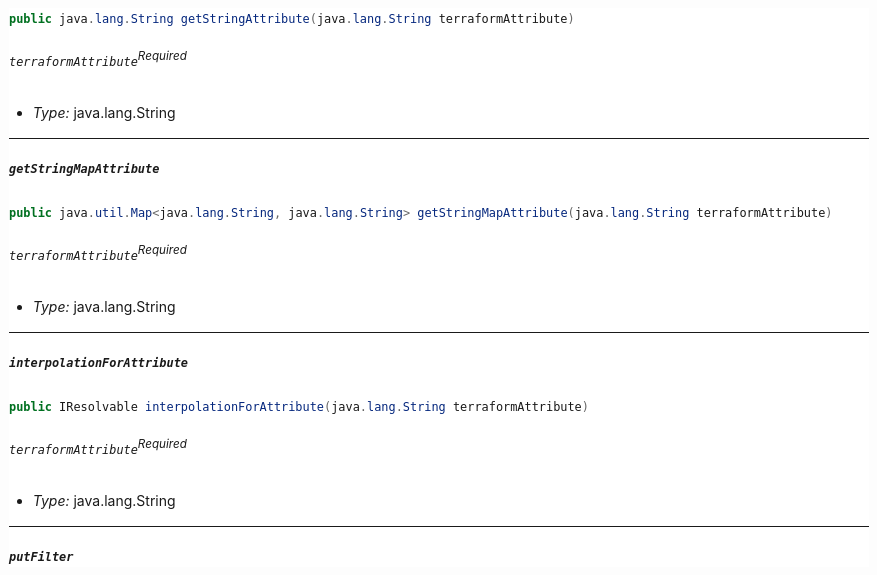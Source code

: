 ```java
public java.lang.String getStringAttribute(java.lang.String terraformAttribute)
```

###### `terraformAttribute`<sup>Required</sup> <a name="terraformAttribute" id="rhizo-co-terraform-provider-oci.dataOciBdsBdsInstanceResourcePrincipalConfigurations.DataOciBdsBdsInstanceResourcePrincipalConfigurations.getStringAttribute.parameter.terraformAttribute"></a>

- *Type:* java.lang.String

---

##### `getStringMapAttribute` <a name="getStringMapAttribute" id="rhizo-co-terraform-provider-oci.dataOciBdsBdsInstanceResourcePrincipalConfigurations.DataOciBdsBdsInstanceResourcePrincipalConfigurations.getStringMapAttribute"></a>

```java
public java.util.Map<java.lang.String, java.lang.String> getStringMapAttribute(java.lang.String terraformAttribute)
```

###### `terraformAttribute`<sup>Required</sup> <a name="terraformAttribute" id="rhizo-co-terraform-provider-oci.dataOciBdsBdsInstanceResourcePrincipalConfigurations.DataOciBdsBdsInstanceResourcePrincipalConfigurations.getStringMapAttribute.parameter.terraformAttribute"></a>

- *Type:* java.lang.String

---

##### `interpolationForAttribute` <a name="interpolationForAttribute" id="rhizo-co-terraform-provider-oci.dataOciBdsBdsInstanceResourcePrincipalConfigurations.DataOciBdsBdsInstanceResourcePrincipalConfigurations.interpolationForAttribute"></a>

```java
public IResolvable interpolationForAttribute(java.lang.String terraformAttribute)
```

###### `terraformAttribute`<sup>Required</sup> <a name="terraformAttribute" id="rhizo-co-terraform-provider-oci.dataOciBdsBdsInstanceResourcePrincipalConfigurations.DataOciBdsBdsInstanceResourcePrincipalConfigurations.interpolationForAttribute.parameter.terraformAttribute"></a>

- *Type:* java.lang.String

---

##### `putFilter` <a name="putFilter" id="rhizo-co-terraform-provider-oci.dataOciBdsBdsInstanceResourcePrincipalConfigurations.DataOciBdsBdsInstanceResourcePrincipalConfigurations.putFilter"></a>

